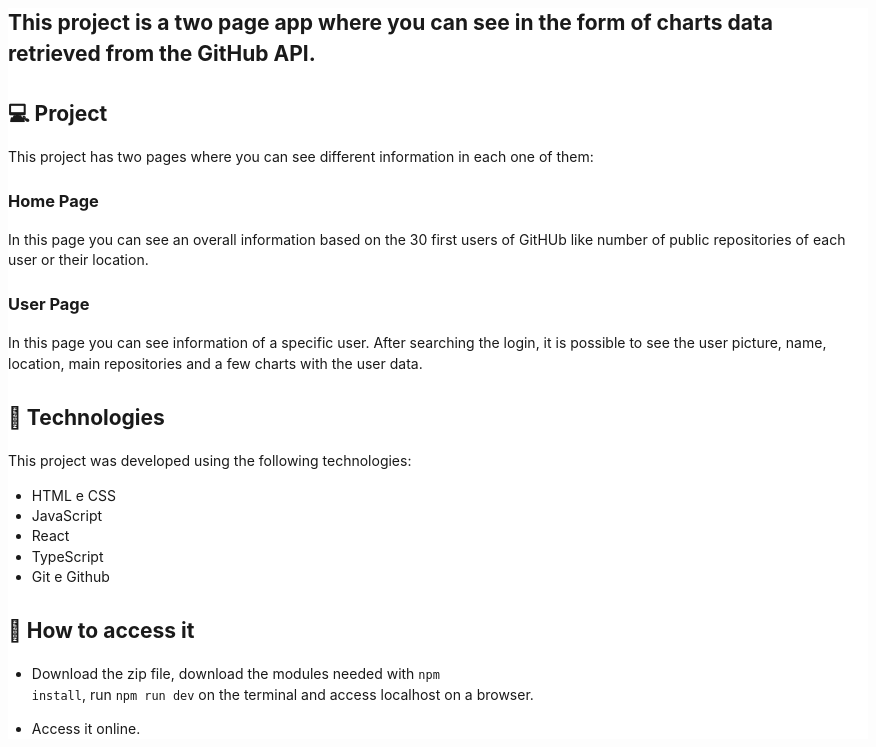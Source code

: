 <h2>
This project is a two page app where you can see in the form of charts data retrieved from the GitHub API.
</h2>

## 💻 Project

<p>
This project has two pages where you can see different information in each one of them:
</p>

<h3>Home Page</h3>

<p>
In this page you can see an overall information based on the 30 first users of GitHUb like number of public repositories of each user or their location.
</p>

<h3>User Page</h3>

<p>
In this page you can see information of a specific user.
After searching the login, it is possible to see the user picture, name, location, main repositories and a few charts with the user data.
</p>

## 🚀 Technologies

This project was developed using the following technologies:

- HTML e CSS
- JavaScript
- React
- TypeScript
- Git e Github

## 🔖 How to access it

- Download the zip file, download the modules needed with <code>npm install</code>, run <code>npm run dev</code> on the terminal and access localhost on a browser.

- Access it <a src='https://charts-olive.vercel.app/' target='_blank'>online</a>.
